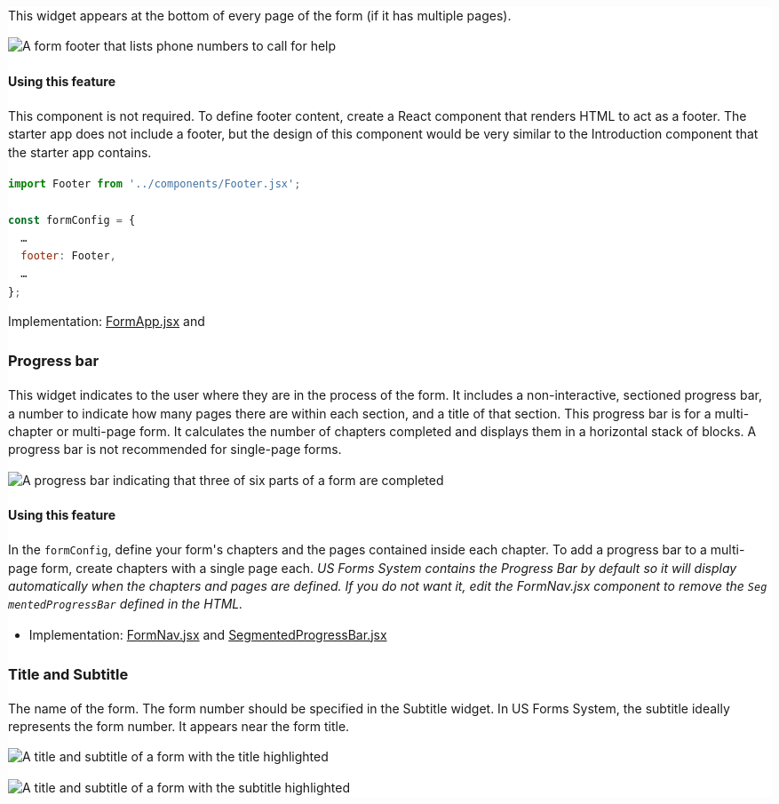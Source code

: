 This widget appears at the bottom of every page of the form (if it has multiple pages).

![A form footer that lists phone numbers to call for help](https://raw.githubusercontent.com/wiki/usds/us-forms-system/images/Footer.png)

#### Using this feature

This component is not required. To define footer content, create a React component that renders HTML to act as a footer. The starter app does not include a footer, but the design of this component would be very similar to the Introduction component that the starter app contains.
```js
import Footer from '../components/Footer.jsx';

const formConfig = {
  …
  footer: Footer,
  …
};
```
Implementation: [FormApp.jsx](https://github.com/usds/us-forms-system/blob/master/src/js/containers/FormApp.jsx) and

### Progress bar

This widget indicates to the user where they are in the process of the form. It includes a non-interactive, sectioned progress bar, a number to indicate how many pages there are within each section, and a title of that section. This progress bar is for a multi-chapter or multi-page form. It calculates the number of chapters completed and displays them in a horizontal stack of blocks. A progress bar is not recommended for single-page forms.

![A progress bar indicating that three of six parts of a form are completed](https://raw.githubusercontent.com/wiki/usds/us-forms-system/images/Progress-Bar.png)

#### Using this feature

In the `formConfig`, define your form's chapters and the pages contained inside each chapter. To add a progress bar to a multi-page form, create chapters with a single page each. *US Forms System contains the Progress Bar by default so it will display automatically when the chapters and pages are defined. If you do not want it, edit the FormNav.jsx component to remove the `SegmentedProgressBar` defined in the HTML.*

-  Implementation: [FormNav.jsx](https://github.com/usds/us-forms-system/blob/master/src/js/components/FormNav.jsx) and
[SegmentedProgressBar.jsx](https://github.com/usds/us-forms-system/blob/master/src/js/components/SegmentedProgressBar.jsx)

### Title and Subtitle

The name of the form. The form number should be specified in the Subtitle widget. In US Forms System, the subtitle ideally represents the form number. It appears near the form title.

![A title and subtitle of a form with the title highlighted](https://raw.githubusercontent.com/wiki/usds/us-forms-system/images/Title.jpg)

![A title and subtitle of a form with the subtitle highlighted](https://raw.githubusercontent.com/wiki/usds/us-forms-system/images/Subtitle.jpg)
